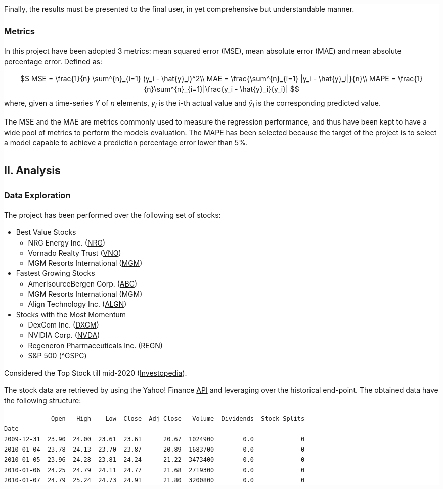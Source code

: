 Finally, the results must be presented to the final user, in yet comprehensive but understandable manner.



### Metrics
In this project have been adopted 3 metrics: mean squared error (MSE), mean absolute error (MAE) and mean absolute percentage error. Defined as:


$$
MSE = \frac{1}{n} \sum^{n}_{i=1} (y_i - \hat{y}_i)^2\\
MAE = \frac{\sum^{n}_{i=1} |y_i - \hat{y}_i|}{n}\\
MAPE = \frac{1}{n}\sum^{n}_{i=1}|\frac{y_i - \hat{y}_i}{y_i}|
$$
where, given a time-series $Y$ of $n$ elements, $y_i$ is the i-th actual value and $\hat{y}_i$ is the corresponding predicted value.

The MSE and the MAE are metrics commonly used to measure the regression performance, and thus have been kept to have a wide pool of metrics to perform the models evaluation. The MAPE has been selected because the target of the project is to select a model capable to achieve a prediction percentage error lower than 5%.




## II. Analysis
### Data Exploration

The project has been performed over the following set of stocks:

- Best Value Stocks 
  - NRG Energy Inc. ([NRG](https://www.investopedia.com/markets/quote?tvwidgetsymbol=NRG))
  - Vornado Realty Trust ([VNO](https://www.investopedia.com/markets/quote?tvwidgetsymbol=VNO))
  - MGM Resorts International ([MGM](https://www.investopedia.com/markets/quote?tvwidgetsymbol=MGM))
- Fastest Growing Stocks
  - AmerisourceBergen Corp. ([ABC](https://www.investopedia.com/markets/quote?tvwidgetsymbol=ABC))
  - MGM Resorts International (MGM)
  - Align Technology Inc. ([ALGN](https://www.investopedia.com/markets/quote?tvwidgetsymbol=ALGN))
- Stocks with the Most Momentum
  - DexCom Inc. ([DXCM](https://www.investopedia.com/markets/quote?tvwidgetsymbol=DXCM))
  - NVIDIA Corp. ([NVDA](https://www.investopedia.com/markets/quote?tvwidgetsymbol=NVDA))
  - Regeneron Pharmaceuticals Inc. ([REGN](https://www.investopedia.com/markets/quote?tvwidgetsymbol=REGN))
  - S&P 500 ([^GSPC](https://www.investopedia.com/terms/s/sp.asp))

Considered the Top Stock till mid-2020 ([Investopedia](https://www.investopedia.com/top-stocks-4581225)).

The stock data are retrieved by using the Yahoo! Finance [API](https://pypi.org/project/yfinance/) and leveraging over the historical end-point. The obtained data have the following structure:

```tex
             Open   High    Low  Close  Adj Close   Volume  Dividends  Stock Splits
Date                                                                               
2009-12-31  23.90  24.00  23.61  23.61      20.67  1024900        0.0             0
2010-01-04  23.78  24.13  23.70  23.87      20.89  1683700        0.0             0
2010-01-05  23.96  24.28  23.81  24.24      21.22  3473400        0.0             0
2010-01-06  24.25  24.79  24.11  24.77      21.68  2719300        0.0             0
2010-01-07  24.79  25.24  24.73  24.91      21.80  3200800        0.0             0
```
